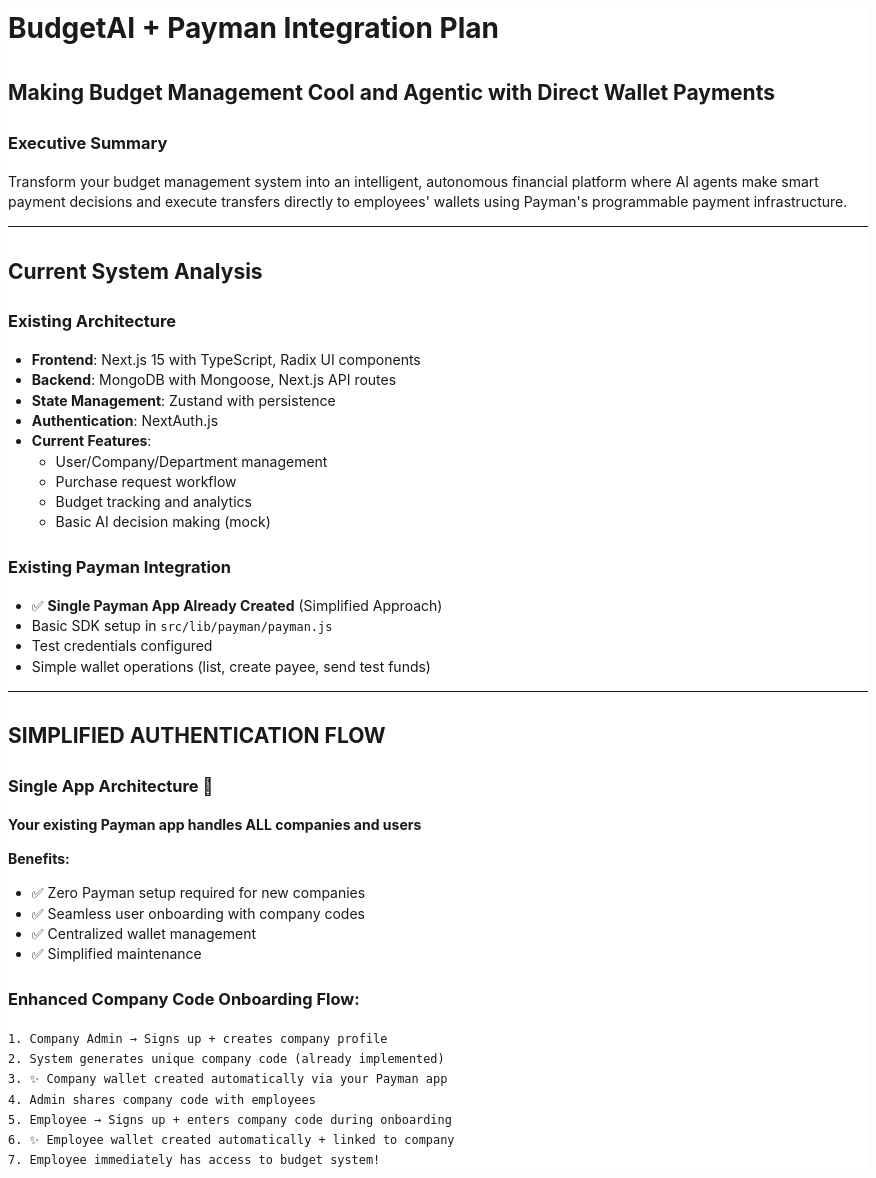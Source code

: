 # BudgetAI + Payman Integration Plan
## Making Budget Management Cool and Agentic with Direct Wallet Payments

### Executive Summary
Transform your budget management system into an intelligent, autonomous financial platform where AI agents make smart payment decisions and execute transfers directly to employees' wallets using Payman's programmable payment infrastructure.

---

## Current System Analysis

### Existing Architecture
- **Frontend**: Next.js 15 with TypeScript, Radix UI components
- **Backend**: MongoDB with Mongoose, Next.js API routes
- **State Management**: Zustand with persistence
- **Authentication**: NextAuth.js
- **Current Features**:
  - User/Company/Department management
  - Purchase request workflow
  - Budget tracking and analytics
  - Basic AI decision making (mock)

### Existing Payman Integration
- ✅ **Single Payman App Already Created** (Simplified Approach)
- Basic SDK setup in `src/lib/payman/payman.js`
- Test credentials configured
- Simple wallet operations (list, create payee, send test funds)

---

## **SIMPLIFIED AUTHENTICATION FLOW**

### Single App Architecture 🎯
**Your existing Payman app handles ALL companies and users**

**Benefits:**
- ✅ Zero Payman setup required for new companies
- ✅ Seamless user onboarding with company codes
- ✅ Centralized wallet management
- ✅ Simplified maintenance

### Enhanced Company Code Onboarding Flow:
```
1. Company Admin → Signs up + creates company profile
2. System generates unique company code (already implemented)
3. ✨ Company wallet created automatically via your Payman app
4. Admin shares company code with employees
5. Employee → Signs up + enters company code during onboarding
6. ✨ Employee wallet created automatically + linked to company
7. Employee immediately has access to budget system!
```
